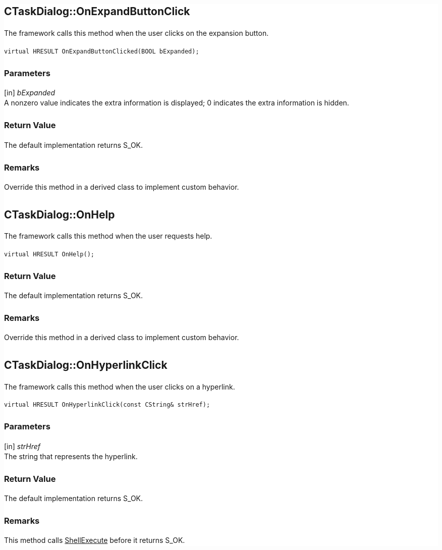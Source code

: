 ##  <a name="onexpandbuttonclick"></a>  CTaskDialog::OnExpandButtonClick  
 The framework calls this method when the user clicks on the expansion button.  
  
```  
virtual HRESULT OnExpandButtonClicked(BOOL bExpanded);
```  
  
### Parameters  
 [in] *bExpanded*  
 A nonzero value indicates the extra information is displayed; 0 indicates the extra information is hidden.  
  
### Return Value  
 The default implementation returns S_OK.  
  
### Remarks  
 Override this method in a derived class to implement custom behavior.  
  
##  <a name="onhelp"></a>  CTaskDialog::OnHelp  
 The framework calls this method when the user requests help.  
  
```  
virtual HRESULT OnHelp();
```  
  
### Return Value  
 The default implementation returns S_OK.  
  
### Remarks  
 Override this method in a derived class to implement custom behavior.  
  
##  <a name="onhyperlinkclick"></a>  CTaskDialog::OnHyperlinkClick  
 The framework calls this method when the user clicks on a hyperlink.  
  
```  
virtual HRESULT OnHyperlinkClick(const CString& strHref);
```  
  
### Parameters  
 [in] *strHref*  
 The string that represents the hyperlink.  
  
### Return Value  
 The default implementation returns S_OK.  
  
### Remarks  
 This method calls [ShellExecute](http://msdn.microsoft.com/library/windows/desktop/bb762153) before it returns S_OK.  
  